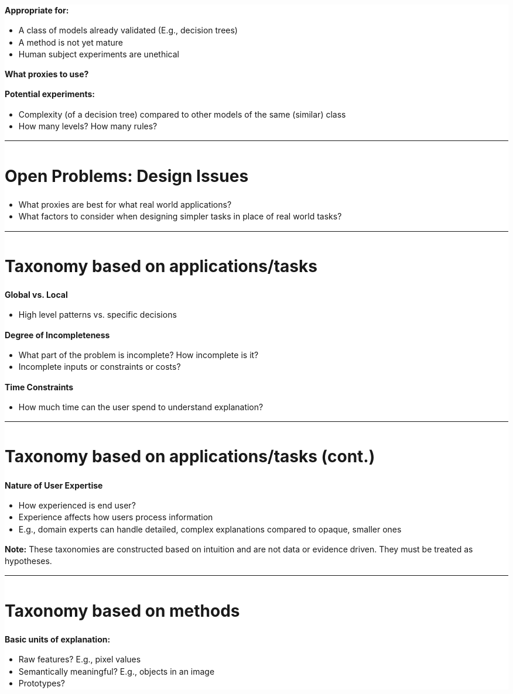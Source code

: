 **Appropriate for:**
- A class of models already validated (E.g., decision trees)
- A method is not yet mature
- Human subject experiments are unethical

**What proxies to use?**

**Potential experiments:**
- Complexity (of a decision tree) compared to other models of the same (similar) class
- How many levels? How many rules?

---

# Open Problems: Design Issues

- What proxies are best for what real world applications?
- What factors to consider when designing simpler tasks in place of real world tasks?

---

# Taxonomy based on applications/tasks

**Global vs. Local**
- High level patterns vs. specific decisions

**Degree of Incompleteness**
- What part of the problem is incomplete? How incomplete is it?
- Incomplete inputs or constraints or costs?

**Time Constraints**
- How much time can the user spend to understand explanation?

---

# Taxonomy based on applications/tasks (cont.)

**Nature of User Expertise**
- How experienced is end user?
- Experience affects how users process information
- E.g., domain experts can handle detailed, complex explanations compared to opaque, smaller ones

**Note:** These taxonomies are constructed based on intuition and are not data or evidence driven. They must be treated as hypotheses.

---

# Taxonomy based on methods

**Basic units of explanation:**
- Raw features? E.g., pixel values
- Semantically meaningful? E.g., objects in an image
- Prototypes?
